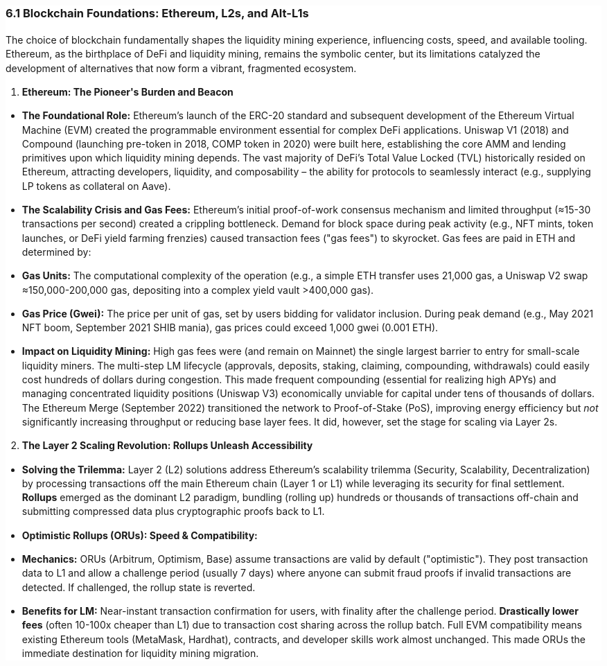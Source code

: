 ### 6.1 Blockchain Foundations: Ethereum, L2s, and Alt-L1s

The choice of blockchain fundamentally shapes the liquidity mining experience, influencing costs, speed, and available tooling. Ethereum, as the birthplace of DeFi and liquidity mining, remains the symbolic center, but its limitations catalyzed the development of alternatives that now form a vibrant, fragmented ecosystem.

1.  **Ethereum: The Pioneer's Burden and Beacon**

*   **The Foundational Role:** Ethereum’s launch of the ERC-20 standard and subsequent development of the Ethereum Virtual Machine (EVM) created the programmable environment essential for complex DeFi applications. Uniswap V1 (2018) and Compound (launching pre-token in 2018, COMP token in 2020) were built here, establishing the core AMM and lending primitives upon which liquidity mining depends. The vast majority of DeFi’s Total Value Locked (TVL) historically resided on Ethereum, attracting developers, liquidity, and composability – the ability for protocols to seamlessly interact (e.g., supplying LP tokens as collateral on Aave).

*   **The Scalability Crisis and Gas Fees:** Ethereum’s initial proof-of-work consensus mechanism and limited throughput (≈15-30 transactions per second) created a crippling bottleneck. Demand for block space during peak activity (e.g., NFT mints, token launches, or DeFi yield farming frenzies) caused transaction fees ("gas fees") to skyrocket. Gas fees are paid in ETH and determined by:

*   **Gas Units:** The computational complexity of the operation (e.g., a simple ETH transfer uses 21,000 gas, a Uniswap V2 swap ≈150,000-200,000 gas, depositing into a complex yield vault >400,000 gas).

*   **Gas Price (Gwei):** The price per unit of gas, set by users bidding for validator inclusion. During peak demand (e.g., May 2021 NFT boom, September 2021 SHIB mania), gas prices could exceed 1,000 gwei (0.001 ETH).

*   **Impact on Liquidity Mining:** High gas fees were (and remain on Mainnet) the single largest barrier to entry for small-scale liquidity miners. The multi-step LM lifecycle (approvals, deposits, staking, claiming, compounding, withdrawals) could easily cost hundreds of dollars during congestion. This made frequent compounding (essential for realizing high APYs) and managing concentrated liquidity positions (Uniswap V3) economically unviable for capital under tens of thousands of dollars. The Ethereum Merge (September 2022) transitioned the network to Proof-of-Stake (PoS), improving energy efficiency but *not* significantly increasing throughput or reducing base layer fees. It did, however, set the stage for scaling via Layer 2s.

2.  **The Layer 2 Scaling Revolution: Rollups Unleash Accessibility**

*   **Solving the Trilemma:** Layer 2 (L2) solutions address Ethereum’s scalability trilemma (Security, Scalability, Decentralization) by processing transactions off the main Ethereum chain (Layer 1 or L1) while leveraging its security for final settlement. **Rollups** emerged as the dominant L2 paradigm, bundling (rolling up) hundreds or thousands of transactions off-chain and submitting compressed data plus cryptographic proofs back to L1.

*   **Optimistic Rollups (ORUs): Speed & Compatibility:**

*   **Mechanics:** ORUs (Arbitrum, Optimism, Base) assume transactions are valid by default ("optimistic"). They post transaction data to L1 and allow a challenge period (usually 7 days) where anyone can submit fraud proofs if invalid transactions are detected. If challenged, the rollup state is reverted.

*   **Benefits for LM:** Near-instant transaction confirmation for users, with finality after the challenge period. **Drastically lower fees** (often 10-100x cheaper than L1) due to transaction cost sharing across the rollup batch. Full EVM compatibility means existing Ethereum tools (MetaMask, Hardhat), contracts, and developer skills work almost unchanged. This made ORUs the immediate destination for liquidity mining migration.
